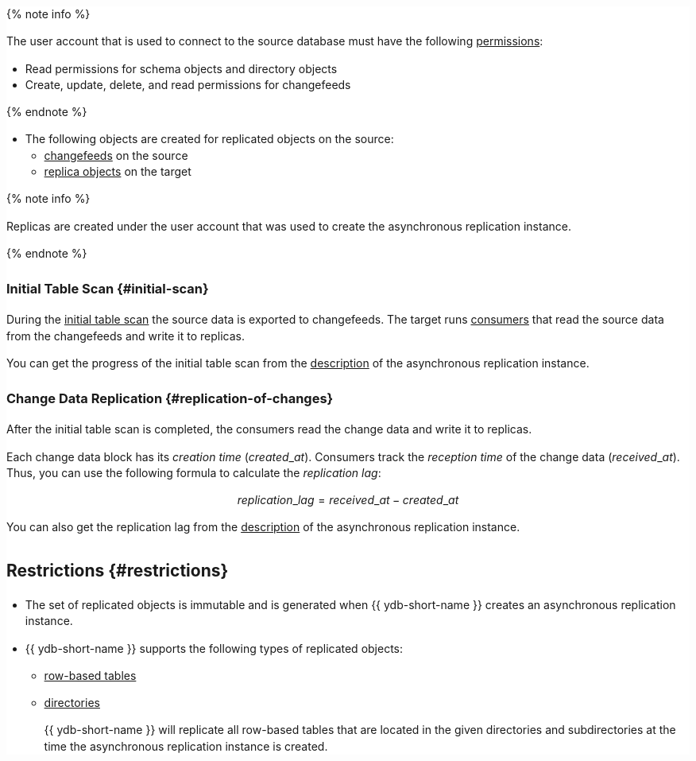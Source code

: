 {% note info %}

The user account that is used to connect to the source database must have the following [permissions](../security/short-access-control-notation.md#access-rights):

* Read permissions for schema objects and directory objects
* Create, update, delete, and read permissions for changefeeds

{% endnote %}

* The following objects are created for replicated objects on the source:
  * [changefeeds](glossary.md#changefeed) on the source
  * [replica objects](glossary.md#replica-object) on the target

{% note info %}

Replicas are created under the user account that was used to create the asynchronous replication instance.

{% endnote %}

### Initial Table Scan {#initial-scan}

During the [initial table scan](cdc.md#initial-scan) the source data is exported to changefeeds. The target runs [consumers](topic.md#consumer) that read the source data from the changefeeds and write it to replicas.

You can get the progress of the initial table scan from the [description](../reference/ydb-cli/commands/scheme-describe.md) of the asynchronous replication instance.

### Change Data Replication {#replication-of-changes}

After the initial table scan is completed, the consumers read the change data and write it to replicas.

Each change data block has its *creation time* ($created\_at$). Consumers track the *reception time* of the change data ($received\_at$). Thus, you can use the following formula to calculate the *replication lag*:

$$
replication\_lag = received\_at - created\_at
$$

You can also get the replication lag from the [description](../reference/ydb-cli/commands/scheme-describe.md) of the asynchronous replication instance.

## Restrictions {#restrictions}

* The set of replicated objects is immutable and is generated when {{ ydb-short-name }} creates an asynchronous replication instance.
* {{ ydb-short-name }} supports the following types of replicated objects:

  * [row-based tables](datamodel/table.md#row-oriented-tables)
  * [directories](datamodel/dir.md)

    {{ ydb-short-name }} will replicate all row-based tables that are located in the given directories and subdirectories at the time the asynchronous replication instance is created.
